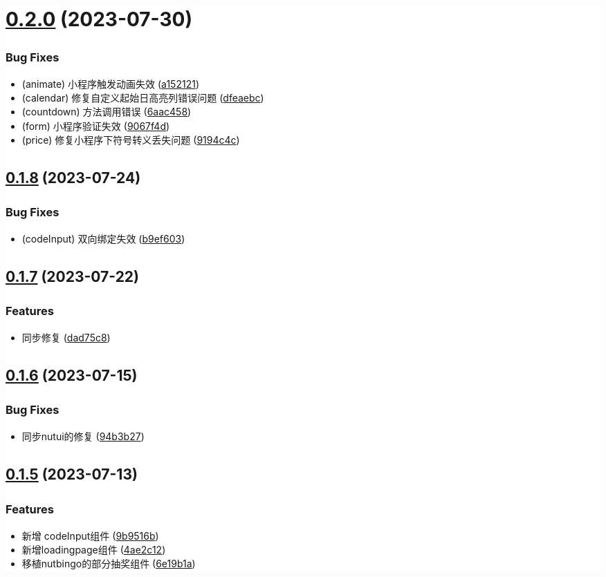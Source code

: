 # [0.2.0](https://github.com/yang1206/uniapp-nutui/compare/v0.1.8...v0.2.0) (2023-07-30)

### Bug Fixes

* (animate) 小程序触发动画失效 ([a152121](https://github.com/yang1206/uniapp-nutui/commit/a15212198653e7b8315aa4562663f88fbb91e02b))
* (calendar) 修复自定义起始日高亮列错误问题 ([dfeaebc](https://github.com/yang1206/uniapp-nutui/commit/dfeaebc7a79102765f7d0cca01f098716137fe71))
* (countdown) 方法调用错误 ([6aac458](https://github.com/yang1206/uniapp-nutui/commit/6aac458bc5b3599b8f40a6da59539a208e14239d))
* (form) 小程序验证失效 ([9067f4d](https://github.com/yang1206/uniapp-nutui/commit/9067f4dc167ecc13587bc7714810ae4fea0eb0d4))
* (price) 修复小程序下符号转义丢失问题 ([9194c4c](https://github.com/yang1206/uniapp-nutui/commit/9194c4c59dab0a64383d5b86eb78473c43e4c019))

## [0.1.8](https://github.com/yang1206/uniapp-nutui/compare/v0.1.7...v0.1.8) (2023-07-24)

### Bug Fixes

* (codeInput) 双向绑定失效 ([b9ef603](https://github.com/yang1206/uniapp-nutui/commit/b9ef6034a79b043991b63e032f2a24212d8bb46a))

## [0.1.7](https://github.com/yang1206/uniapp-nutui/compare/v0.1.6...v0.1.7) (2023-07-22)

### Features

* 同步修复 ([dad75c8](https://github.com/yang1206/uniapp-nutui/commit/dad75c84907a6f9464db94581223d73108af6aab))

## [0.1.6](https://github.com/yang1206/uniapp-nutui/compare/v0.1.5...v0.1.6) (2023-07-15)

### Bug Fixes

* 同步nutui的修复 ([94b3b27](https://github.com/yang1206/uniapp-nutui/commit/94b3b27b7cf097be660e0d254bb6001cca577a07))

## [0.1.5](https://github.com/yang1206/uniapp-nutui/compare/v0.1.4...v0.1.5) (2023-07-13)

### Features

* 新增 codeInput组件 ([9b9516b](https://github.com/yang1206/uniapp-nutui/commit/9b9516ba7ce4a147c731a04f25532dfdaef730b6))
* 新增loadingpage组件 ([4ae2c12](https://github.com/yang1206/uniapp-nutui/commit/4ae2c125240e933e5b95209411904d4854a89413))
* 移植nutbingo的部分抽奖组件 ([6e19b1a](https://github.com/yang1206/uniapp-nutui/commit/6e19b1a9c62dd878bf77a32a90fce17b35d83afb))
